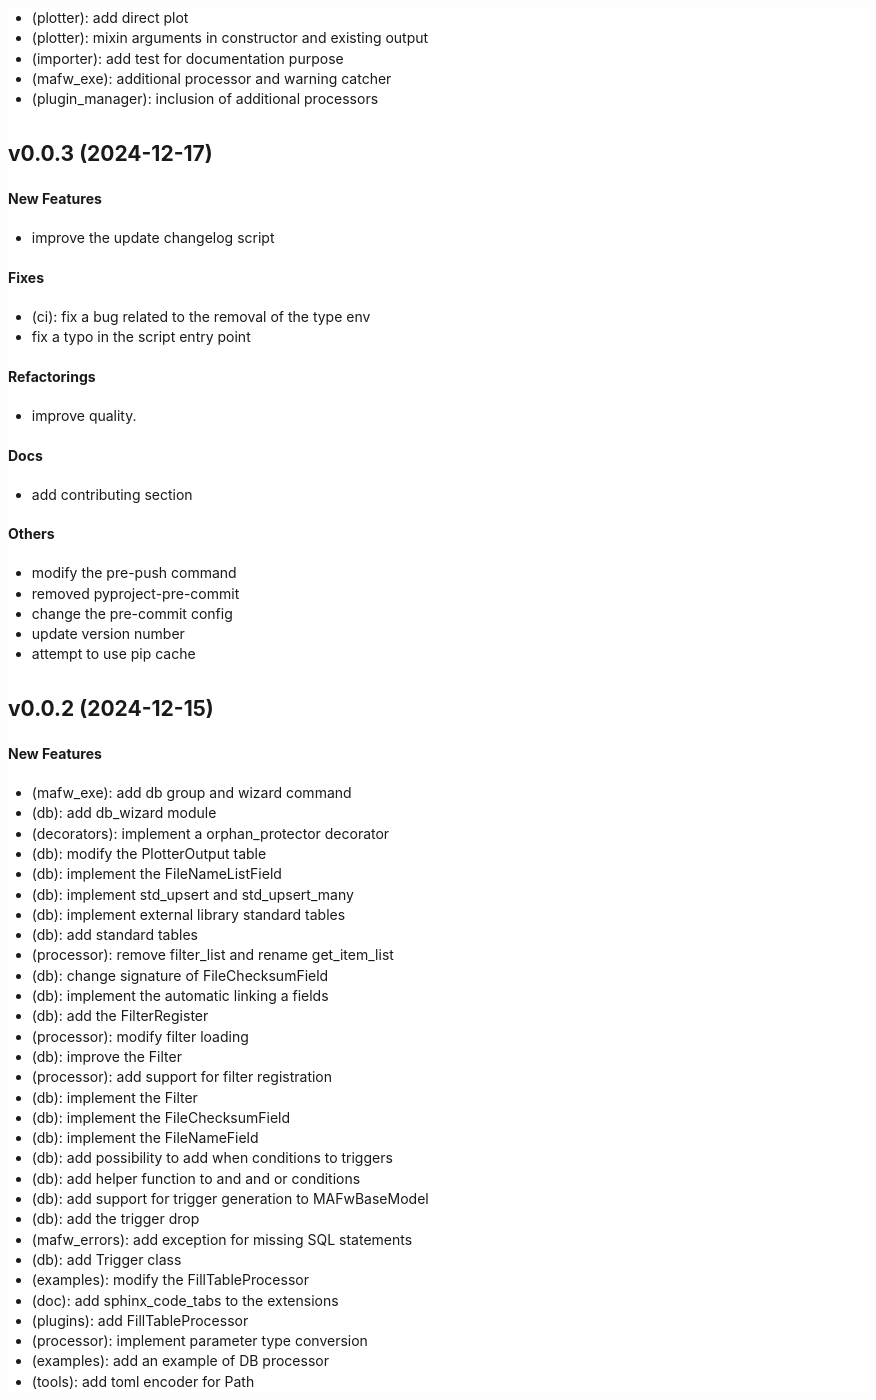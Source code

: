 * (plotter): add direct plot
* (plotter): mixin arguments in constructor and existing output
* (importer): add test for documentation purpose
* (mafw_exe): additional processor and warning catcher
* (plugin_manager): inclusion of additional processors

## v0.0.3 (2024-12-17)

#### New Features

* improve the update changelog script
#### Fixes

* (ci): fix a bug related to the removal of the type env
* fix a typo in the script entry point
#### Refactorings

* improve quality.
#### Docs

* add contributing section
#### Others

* modify the pre-push command
* removed pyproject-pre-commit
* change the pre-commit config
* update version number
* attempt to use pip cache

## v0.0.2 (2024-12-15)

#### New Features

* (mafw_exe): add db group and wizard command
* (db): add db_wizard module
* (decorators): implement a orphan_protector decorator
* (db): modify the PlotterOutput table
* (db): implement the FileNameListField
* (db): implement std_upsert and std_upsert_many
* (db): implement external library standard tables
* (db): add standard tables
* (processor): remove filter_list and rename get_item_list
* (db): change signature of FileChecksumField
* (db): implement the automatic linking a fields
* (db): add the FilterRegister
* (processor): modify filter loading
* (db): improve the Filter
* (processor): add support for filter registration
* (db): implement the Filter
* (db): implement the FileChecksumField
* (db): implement the FileNameField
* (db): add possibility to add when conditions to triggers
* (db): add helper function to and and or conditions
* (db): add support for trigger generation to MAFwBaseModel
* (db): add the trigger drop
* (mafw_errors): add exception for missing SQL statements
* (db): add Trigger class
* (examples): modify the FillTableProcessor
* (doc): add sphinx_code_tabs to the extensions
* (plugins): add FillTableProcessor
* (processor): implement parameter type conversion
* (examples): add an example of DB processor
* (tools): add toml encoder for Path